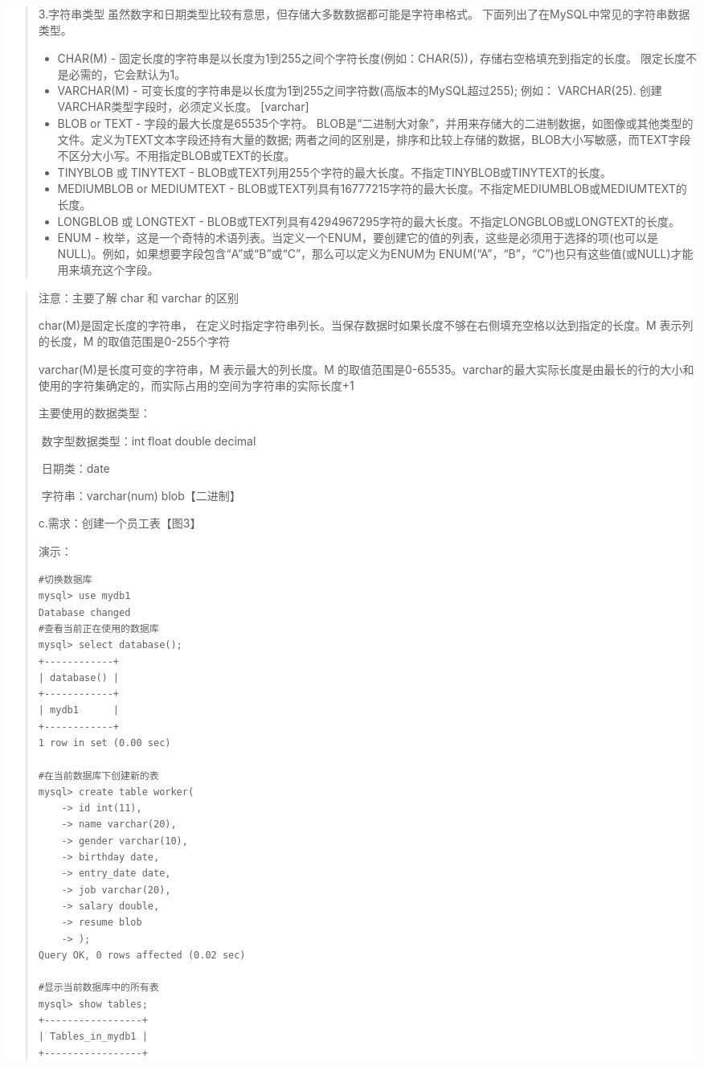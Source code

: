 > 3.字符串类型
> 虽然数字和日期类型比较有意思，但存储大多数数据都可能是字符串格式。 下面列出了在MySQL中常见的字符串数据类型。
> - CHAR(M) - 固定长度的字符串是以长度为1到255之间个字符长度(例如：CHAR(5))，存储右空格填充到指定的长度。 限定长度不是必需的，它会默认为1。
> - VARCHAR(M) - 可变长度的字符串是以长度为1到255之间字符数(高版本的MySQL超过255); 例如： VARCHAR(25). 创建VARCHAR类型字段时，必须定义长度。 [varchar]
> - BLOB or TEXT - 字段的最大长度是65535个字符。 BLOB是“二进制大对象”，并用来存储大的二进制数据，如图像或其他类型的文件。定义为TEXT文本字段还持有大量的数据; 两者之间的区别是，排序和比较上存储的数据，BLOB大小写敏感，而TEXT字段不区分大小写。不用指定BLOB或TEXT的长度。
> - TINYBLOB 或 TINYTEXT - BLOB或TEXT列用255个字符的最大长度。不指定TINYBLOB或TINYTEXT的长度。
> - MEDIUMBLOB or MEDIUMTEXT - BLOB或TEXT列具有16777215字符的最大长度。不指定MEDIUMBLOB或MEDIUMTEXT的长度。
> - LONGBLOB 或 LONGTEXT -  BLOB或TEXT列具有4294967295字符的最大长度。不指定LONGBLOB或LONGTEXT的长度。
> - ENUM - 枚举，这是一个奇特的术语列表。当定义一个ENUM，要创建它的值的列表，这些是必须用于选择的项(也可以是NULL)。例如，如果想要字段包含“A”或“B”或“C”，那么可以定义为ENUM为 ENUM(“A”，“B”，“C”)也只有这些值(或NULL)才能用来填充这个字段。
> ```

> 注意：主要了解 char 和 varchar 的区别
>
> char(M)是固定长度的字符串， 在定义时指定字符串列长。当保存数据时如果长度不够在右侧填充空格以达到指定的长度。M 表示列的长度，M 的取值范围是0-255个字符
>
> varchar(M)是长度可变的字符串，M 表示最大的列长度。M 的取值范围是0-65535。varchar的最大实际长度是由最长的行的大小和使用的字符集确定的，而实际占用的空间为字符串的实际长度+1
>
> 主要使用的数据类型：
>
> ​	数字型数据类型：int float  double  decimal
>
> ​	日期类：date
>
> ​	字符串：varchar(num)   blob【二进制】
>
> c.需求：创建一个员工表【图3】
>
> 演示：
>
> ```mysql
> #切换数据库
> mysql> use mydb1			
> Database changed
> #查看当前正在使用的数据库
> mysql> select database();	
> +------------+
> | database() |
> +------------+
> | mydb1      |
> +------------+
> 1 row in set (0.00 sec)
> 
> #在当前数据库下创建新的表
> mysql> create table worker(			
>     -> id int(11),
>     -> name varchar(20),
>     -> gender varchar(10),
>     -> birthday date,
>     -> entry_date date,
>     -> job varchar(20),
>     -> salary double,
>     -> resume blob
>     -> );
> Query OK, 0 rows affected (0.02 sec)
> 
> #显示当前数据库中的所有表
> mysql> show tables;			
> +-----------------+
> | Tables_in_mydb1 |
> +-----------------+